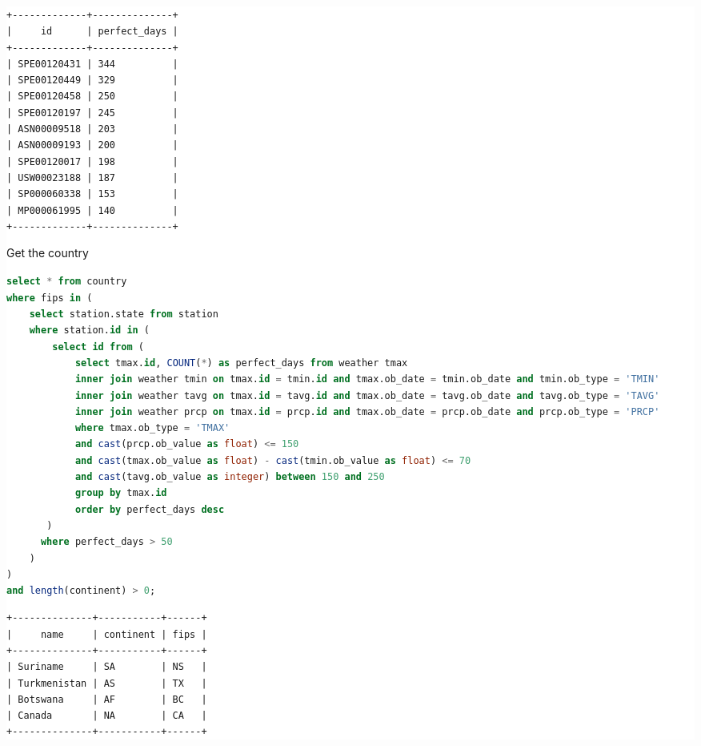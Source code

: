 ~~~
+-------------+--------------+
|     id      | perfect_days |
+-------------+--------------+
| SPE00120431 | 344          |
| SPE00120449 | 329          |
| SPE00120458 | 250          |
| SPE00120197 | 245          |
| ASN00009518 | 203          |
| ASN00009193 | 200          |
| SPE00120017 | 198          |
| USW00023188 | 187          |
| SP000060338 | 153          |
| MP000061995 | 140          |
+-------------+--------------+
~~~

Get the country

~~~sql
select * from country
where fips in (
    select station.state from station
    where station.id in (
        select id from (
            select tmax.id, COUNT(*) as perfect_days from weather tmax
            inner join weather tmin on tmax.id = tmin.id and tmax.ob_date = tmin.ob_date and tmin.ob_type = 'TMIN'
            inner join weather tavg on tmax.id = tavg.id and tmax.ob_date = tavg.ob_date and tavg.ob_type = 'TAVG'
            inner join weather prcp on tmax.id = prcp.id and tmax.ob_date = prcp.ob_date and prcp.ob_type = 'PRCP'
            where tmax.ob_type = 'TMAX'
            and cast(prcp.ob_value as float) <= 150
            and cast(tmax.ob_value as float) - cast(tmin.ob_value as float) <= 70
            and cast(tavg.ob_value as integer) between 150 and 250
            group by tmax.id
            order by perfect_days desc
       )
      where perfect_days > 50
    )
)
and length(continent) > 0;
~~~

~~~
+--------------+-----------+------+
|     name     | continent | fips |
+--------------+-----------+------+
| Suriname     | SA        | NS   |
| Turkmenistan | AS        | TX   |
| Botswana     | AF        | BC   |
| Canada       | NA        | CA   |
+--------------+-----------+------+
~~~
